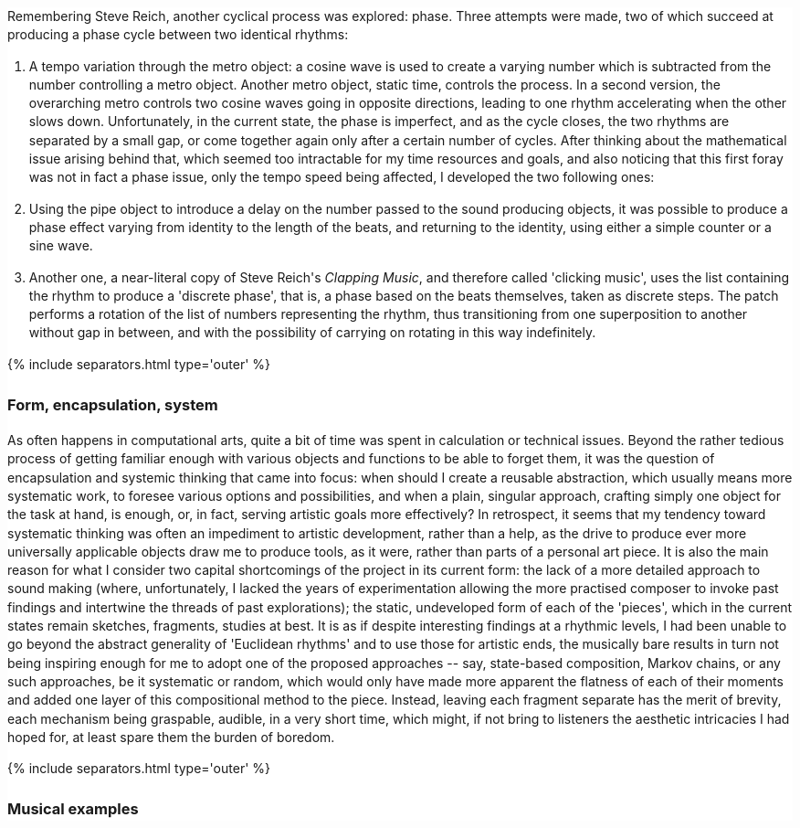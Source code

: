 Remembering Steve Reich, another cyclical process was explored: phase. Three attempts were made, two of which succeed at producing a phase cycle between two identical rhythms:  

1. A tempo variation through the metro object: a cosine wave is used to create a varying number which is subtracted from the number controlling a metro object. Another metro object, static time, controls the process. In a second version, the overarching metro controls two cosine waves going in opposite directions, leading to one rhythm accelerating when the other slows down. Unfortunately, in the current state, the phase is imperfect, and as the cycle closes, the two rhythms are separated by a small gap, or come together again only after a certain number of cycles. After thinking about the mathematical issue arising behind that, which seemed too intractable for my time resources and goals, and also noticing that this first foray was not in fact a phase issue, only the tempo speed being affected, I developed the two following ones:  

2. Using the pipe object to introduce a delay on the number passed to the sound producing objects, it was possible to produce a phase effect varying from identity to the length of the beats, and returning to the identity, using either a simple counter or a sine wave.  

3. Another one, a near-literal copy of Steve Reich's *Clapping Music*, and therefore called 'clicking music', uses the list containing the rhythm to produce a 'discrete phase', that is, a phase based on the beats themselves, taken as discrete steps. The patch performs a rotation of the list of numbers representing the rhythm, thus transitioning from one superposition to another without gap in between, and with the possibility of carrying on rotating in this way indefinitely.  

{% include separators.html type='outer' %}  

### Form, encapsulation, system  


As often happens in computational arts, quite a bit of time was spent in calculation or technical issues. Beyond the rather tedious process of getting familiar enough with various objects and functions to be able to forget them, it was the question of encapsulation and systemic thinking that came into focus: when should I create a reusable abstraction, which usually means more systematic work, to foresee various options and possibilities, and when a plain, singular approach, crafting simply one object for the task at hand, is enough, or, in fact, serving artistic goals more effectively? In retrospect, it seems that my tendency toward systematic thinking was often an impediment to artistic development, rather than a help, as the drive to produce ever more universally applicable objects draw me to produce tools, as it were, rather than parts of a personal art piece. It is also the main reason for what I consider two capital shortcomings of the project in its current form: the lack of a more detailed approach to sound making (where, unfortunately, I lacked the years of experimentation allowing the more practised composer to invoke past findings and intertwine the threads of past explorations); the static, undeveloped form of each of the 'pieces', which in the current states remain sketches, fragments, studies at best. It is as if despite interesting findings at a rhythmic levels, I had been unable to go beyond the abstract generality of 'Euclidean rhythms' and to use those for artistic ends, the musically bare results in turn not being inspiring enough for me to adopt one of the proposed approaches -- say, state-based composition, Markov chains, or any such approaches, be it systematic or random, which would only have made more apparent the flatness of each of their moments and added one layer of this compositional method to the piece. Instead, leaving each fragment separate has the merit of brevity, each mechanism being graspable, audible, in a very short time, which might, if not bring to listeners the aesthetic intricacies I had hoped for, at least spare them the burden of boredom.  


{% include separators.html type='outer' %}  

### Musical examples 
